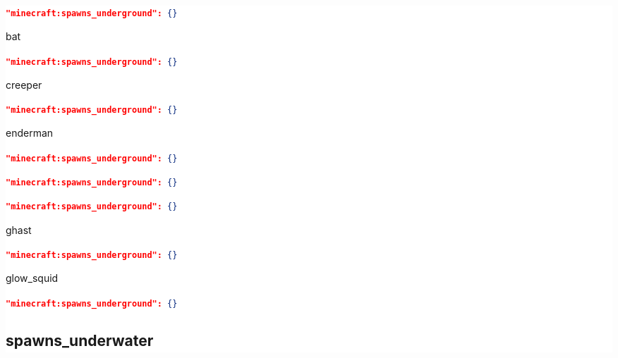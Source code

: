 <CodeHeader></CodeHeader>

```json
"minecraft:spawns_underground": {}
```

bat

<CodeHeader></CodeHeader>

```json
"minecraft:spawns_underground": {}
```

creeper

<CodeHeader></CodeHeader>

```json
"minecraft:spawns_underground": {}
```

enderman

<CodeHeader></CodeHeader>

```json
"minecraft:spawns_underground": {}
```

<CodeHeader></CodeHeader>

```json
"minecraft:spawns_underground": {}
```

<CodeHeader></CodeHeader>

```json
"minecraft:spawns_underground": {}
```

ghast

<CodeHeader></CodeHeader>

```json
"minecraft:spawns_underground": {}
```

glow_squid

<CodeHeader></CodeHeader>

```json
"minecraft:spawns_underground": {}
```

</Spoiler>

## spawns_underwater

<Spoiler title="Show">
